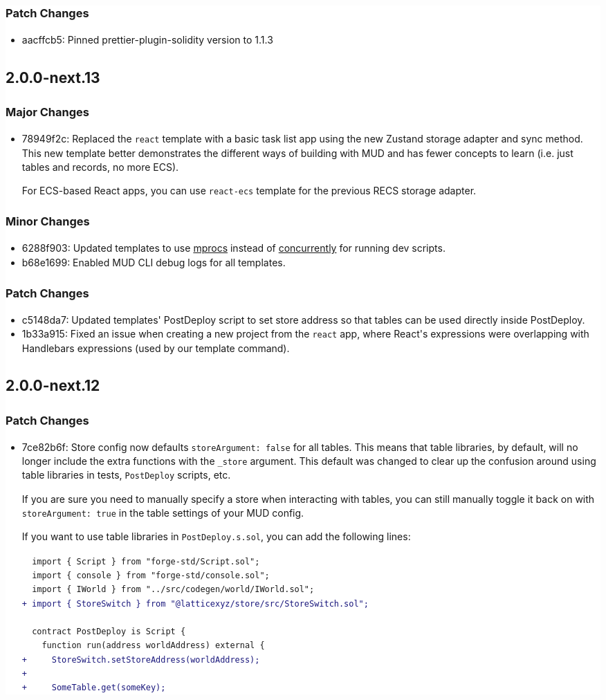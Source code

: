 ### Patch Changes

- aacffcb5: Pinned prettier-plugin-solidity version to 1.1.3

## 2.0.0-next.13

### Major Changes

- 78949f2c: Replaced the `react` template with a basic task list app using the new Zustand storage adapter and sync method. This new template better demonstrates the different ways of building with MUD and has fewer concepts to learn (i.e. just tables and records, no more ECS).

  For ECS-based React apps, you can use `react-ecs` template for the previous RECS storage adapter.

### Minor Changes

- 6288f903: Updated templates to use [mprocs](https://github.com/pvolok/mprocs) instead of [concurrently](https://github.com/open-cli-tools/concurrently) for running dev scripts.
- b68e1699: Enabled MUD CLI debug logs for all templates.

### Patch Changes

- c5148da7: Updated templates' PostDeploy script to set store address so that tables can be used directly inside PostDeploy.
- 1b33a915: Fixed an issue when creating a new project from the `react` app, where React's expressions were overlapping with Handlebars expressions (used by our template command).

## 2.0.0-next.12

### Patch Changes

- 7ce82b6f: Store config now defaults `storeArgument: false` for all tables. This means that table libraries, by default, will no longer include the extra functions with the `_store` argument. This default was changed to clear up the confusion around using table libraries in tests, `PostDeploy` scripts, etc.

  If you are sure you need to manually specify a store when interacting with tables, you can still manually toggle it back on with `storeArgument: true` in the table settings of your MUD config.

  If you want to use table libraries in `PostDeploy.s.sol`, you can add the following lines:

  ```diff
    import { Script } from "forge-std/Script.sol";
    import { console } from "forge-std/console.sol";
    import { IWorld } from "../src/codegen/world/IWorld.sol";
  + import { StoreSwitch } from "@latticexyz/store/src/StoreSwitch.sol";

    contract PostDeploy is Script {
      function run(address worldAddress) external {
  +     StoreSwitch.setStoreAddress(worldAddress);
  +
  +     SomeTable.get(someKey);
  ```
